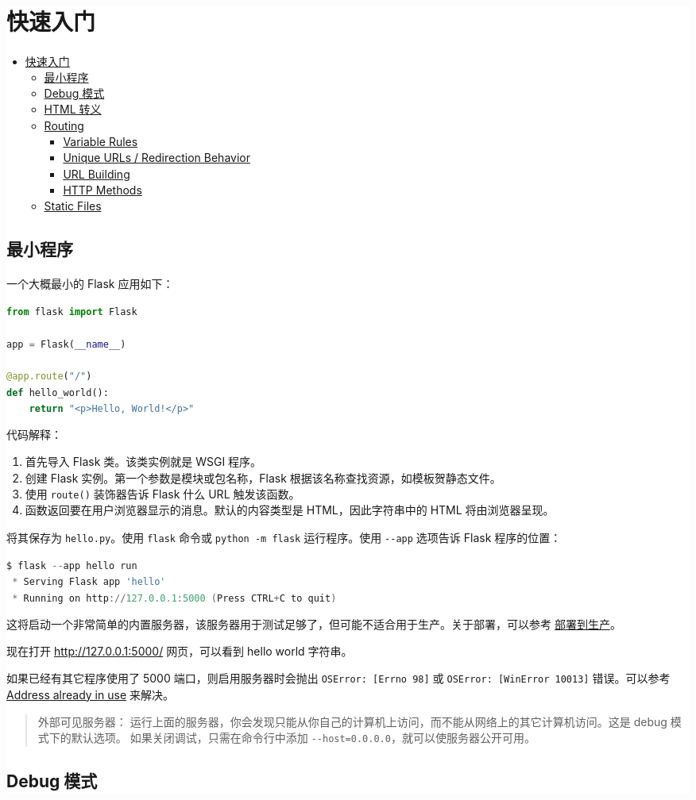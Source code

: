 # 快速入门

- [快速入门](#快速入门)
  - [最小程序](#最小程序)
  - [Debug 模式](#debug-模式)
  - [HTML 转义](#html-转义)
  - [Routing](#routing)
    - [Variable Rules](#variable-rules)
    - [Unique URLs / Redirection Behavior](#unique-urls--redirection-behavior)
    - [URL Building](#url-building)
    - [HTTP Methods](#http-methods)
  - [Static Files](#static-files)

## 最小程序

一个大概最小的 Flask 应用如下：

```python
from flask import Flask

app = Flask(__name__)

@app.route("/")
def hello_world():
    return "<p>Hello, World!</p>"
```

代码解释：

1. 首先导入 Flask 类。该类实例就是 WSGI 程序。
2. 创建 Flask 实例。第一个参数是模块或包名称，Flask 根据该名称查找资源，如模板贺静态文件。
3. 使用 `route()` 装饰器告诉 Flask 什么 URL 触发该函数。
4. 函数返回要在用户浏览器显示的消息。默认的内容类型是 HTML，因此字符串中的 HTML 将由浏览器呈现。

将其保存为 `hello.py`。使用 `flask` 命令或 `python -m flask` 运行程序。使用 `--app` 选项告诉 Flask 程序的位置：

```powershell
$ flask --app hello run
 * Serving Flask app 'hello'
 * Running on http://127.0.0.1:5000 (Press CTRL+C to quit)
```

这将启动一个非常简单的内置服务器，该服务器用于测试足够了，但可能不适合用于生产。关于部署，可以参考 [部署到生产](https://flask.palletsprojects.com/en/2.2.x/deploying/)。

现在打开 http://127.0.0.1:5000/ 网页，可以看到 hello world 字符串。

如果已经有其它程序使用了 5000 端口，则启用服务器时会抛出 `OSError: [Errno 98]` 或 `OSError: [WinError 10013]` 错误。可以参考 [Address already in use](https://flask.palletsprojects.com/en/2.2.x/server/#address-already-in-use) 来解决。

> 外部可见服务器：
> 运行上面的服务器，你会发现只能从你自己的计算机上访问，而不能从网络上的其它计算机访问。这是 debug 模式下的默认选项。
> 如果关闭调试，只需在命令行中添加 `--host=0.0.0.0`，就可以使服务器公开可用。

## Debug 模式
